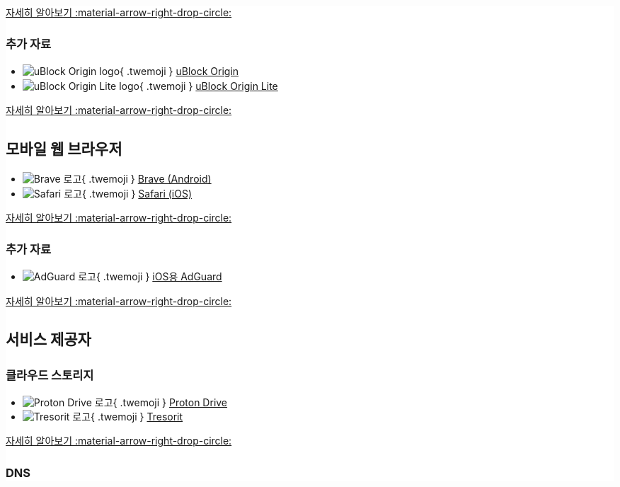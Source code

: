 </div>

[자세히 알아보기 :material-arrow-right-drop-circle:](desktop-browsers.md)

### 추가 자료

<div class="grid cards" markdown>

- ![uBlock Origin logo](assets/img/browsers/ublock_origin.svg){ .twemoji } [uBlock Origin](desktop-browsers.md#ublock-origin)
- ![uBlock Origin Lite logo](assets/img/browsers/ublock_origin_lite.svg){ .twemoji } [uBlock Origin Lite](desktop-browsers.md#ublock-origin-lite)

</div>

[자세히 알아보기 :material-arrow-right-drop-circle:](desktop-browsers.md#additional-resources)

## 모바일 웹 브라우저

<div class="grid cards" markdown>

- ![Brave 로고](assets/img/browsers/brave.svg){ .twemoji } [Brave (Android)](mobile-browsers.md#brave)
- ![Safari 로고](assets/img/browsers/safari.svg){ .twemoji } [Safari (iOS)](mobile-browsers.md#safari)

</div>

[자세히 알아보기 :material-arrow-right-drop-circle:](mobile-browsers.md)

### 추가 자료

<div class="grid cards annotate" markdown>

- ![AdGuard 로고](assets/img/browsers/adguard.svg){ .twemoji } [iOS용 AdGuard](mobile-browsers.md#adguard)

</div>

[자세히 알아보기 :material-arrow-right-drop-circle:](mobile-browsers.md#adguard)

## 서비스 제공자

### 클라우드 스토리지

<div class="grid cards" markdown>

- ![Proton Drive 로고](assets/img/cloud/protondrive.svg){ .twemoji } [Proton Drive](cloud.md#proton-drive)
- ![Tresorit 로고](assets/img/cloud/tresorit.svg){ .twemoji } [Tresorit](cloud.md#tresorit)

</div>

[자세히 알아보기 :material-arrow-right-drop-circle:](cloud.md)

### DNS
